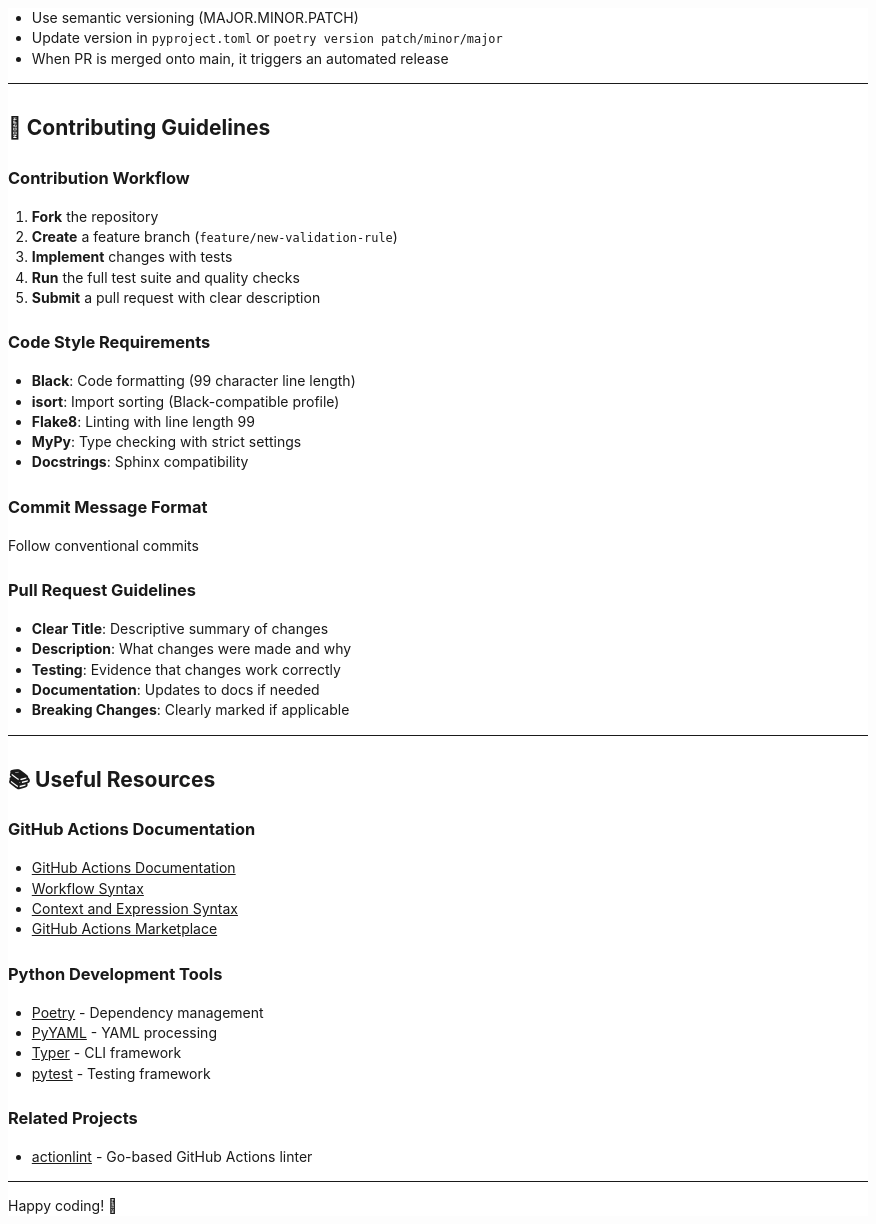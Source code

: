 - Use semantic versioning (MAJOR.MINOR.PATCH)
- Update version in `pyproject.toml` or `poetry version patch/minor/major`
- When PR is merged onto main, it triggers an automated release

---

## 🤝 Contributing Guidelines

### Contribution Workflow
1. **Fork** the repository
2. **Create** a feature branch (`feature/new-validation-rule`)
3. **Implement** changes with tests
4. **Run** the full test suite and quality checks
5. **Submit** a pull request with clear description

### Code Style Requirements
- **Black**: Code formatting (99 character line length)
- **isort**: Import sorting (Black-compatible profile)
- **Flake8**: Linting with line length 99
- **MyPy**: Type checking with strict settings
- **Docstrings**: Sphinx compatibility

### Commit Message Format

Follow conventional commits

### Pull Request Guidelines
- **Clear Title**: Descriptive summary of changes
- **Description**: What changes were made and why
- **Testing**: Evidence that changes work correctly
- **Documentation**: Updates to docs if needed
- **Breaking Changes**: Clearly marked if applicable

---

## 📚 Useful Resources

### GitHub Actions Documentation
- [GitHub Actions Documentation](https://docs.github.com/en/actions)
- [Workflow Syntax](https://docs.github.com/en/actions/using-workflows/workflow-syntax-for-github-actions)
- [Context and Expression Syntax](https://docs.github.com/en/actions/learn-github-actions/contexts)
- [GitHub Actions Marketplace](https://github.com/marketplace?type=actions)

### Python Development Tools
- [Poetry](https://python-poetry.org/) - Dependency management
- [PyYAML](https://pyyaml.org/) - YAML processing
- [Typer](https://typer.tiangolo.com/) - CLI framework
- [pytest](https://pytest.org/) - Testing framework

### Related Projects
- [actionlint](https://github.com/rhymond/actionlint) - Go-based GitHub Actions linter

---

Happy coding! 🎉
